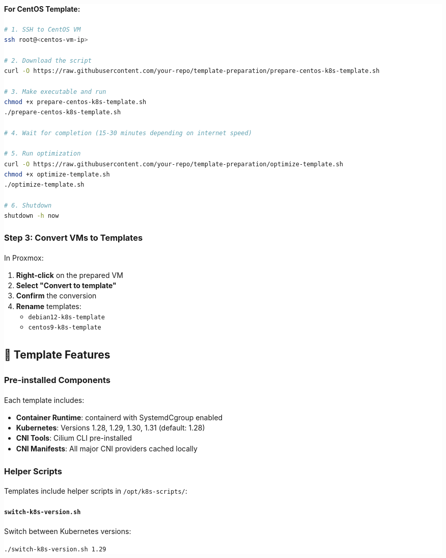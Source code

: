 #### For CentOS Template:
```bash
# 1. SSH to CentOS VM
ssh root@<centos-vm-ip>

# 2. Download the script
curl -O https://raw.githubusercontent.com/your-repo/template-preparation/prepare-centos-k8s-template.sh

# 3. Make executable and run
chmod +x prepare-centos-k8s-template.sh
./prepare-centos-k8s-template.sh

# 4. Wait for completion (15-30 minutes depending on internet speed)

# 5. Run optimization
curl -O https://raw.githubusercontent.com/your-repo/template-preparation/optimize-template.sh
chmod +x optimize-template.sh
./optimize-template.sh

# 6. Shutdown
shutdown -h now
```

### Step 3: Convert VMs to Templates

In Proxmox:

1. **Right-click** on the prepared VM
2. **Select "Convert to template"**
3. **Confirm** the conversion
4. **Rename** templates:
   - `debian12-k8s-template`
   - `centos9-k8s-template`

## 🔧 Template Features

### Pre-installed Components

Each template includes:
- **Container Runtime**: containerd with SystemdCgroup enabled
- **Kubernetes**: Versions 1.28, 1.29, 1.30, 1.31 (default: 1.28)
- **CNI Tools**: Cilium CLI pre-installed
- **CNI Manifests**: All major CNI providers cached locally

### Helper Scripts

Templates include helper scripts in `/opt/k8s-scripts/`:

#### `switch-k8s-version.sh`
Switch between Kubernetes versions:
```bash
./switch-k8s-version.sh 1.29
```

